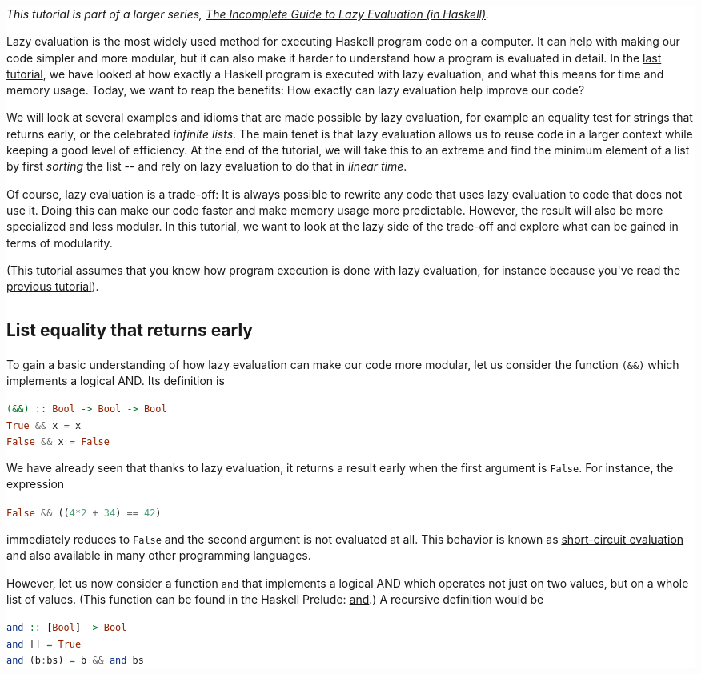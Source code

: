 _This tutorial is part of a larger series, [The Incomplete Guide to Lazy Evaluation (in Haskell)](https://hackhands.com/guide-lazy-evaluation-haskell/ "The Incomplete Guide to Lazy Evaluation (in Haskell)")._

Lazy evaluation is the most widely used method for executing Haskell program code on a computer. It can help with making our code simpler and more modular, but it can also make it harder to understand how a program is evaluated in detail. In the [last tutorial](https://hackhands.com/lazy-evaluation-works-haskell/), we have looked at how exactly a Haskell program is executed with lazy evaluation, and what this means for time and memory usage. Today, we want to reap the benefits: How exactly can lazy evaluation help improve our code?

We will look at several examples and idioms that are made possible by lazy evaluation, for example an equality test for strings that returns early, or the celebrated _infinite lists_. The main tenet is that lazy evaluation allows us to reuse code in a larger context while keeping a good level of efficiency. At the end of the tutorial, we will take this to an extreme and find the minimum element of a list by first _sorting_ the list -- and rely on lazy evaluation to do that in _linear time_.

Of course, lazy evaluation is a trade-off: It is always possible to rewrite any code that uses lazy evaluation to code that does not use it. Doing this can make our code faster and make memory usage more predictable. However, the result will also be more specialized and less modular. In this tutorial, we want to look at the lazy side of the trade-off and explore what can be gained in terms of modularity.

(This tutorial assumes that you know how program execution is done with lazy evaluation, for instance because you've read the [previous tutorial](https://hackhands.com/lazy-evaluation-works-haskell/)).

## List equality that returns early

To gain a basic understanding of how lazy evaluation can make our code more modular, let us consider the function `(&&)` which implements a logical AND. Its definition is

``` haskell
(&&) :: Bool -> Bool -> Bool
True && x = x
False && x = False
```

We have already seen that thanks to lazy evaluation, it returns a result early when the first argument is `False`. For instance, the expression

``` haskell
False && ((4*2 + 34) == 42)
```

immediately reduces to `False` and the second argument is not evaluated at all. This behavior is known as [short-circuit evaluation](http://en.wikipedia.org/wiki/Short-circuit_evaluation) and also available in many other programming languages.

However, let us now consider a function `and` that implements a logical AND which operates not just on two values, but on a whole list of values. (This function can be found in the Haskell Prelude: [and](http://undergraduate.csse.uwa.edu.au/units/CITS3211/lectureNotes/tourofprelude.html#and).) A recursive definition would be

``` haskell
and :: [Bool] -> Bool
and [] = True
and (b:bs) = b && and bs
```

